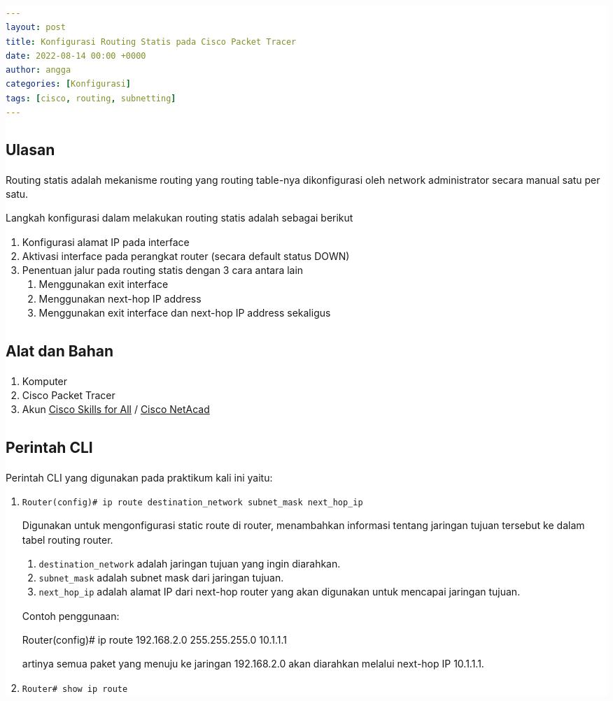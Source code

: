 ```yaml
---
layout: post
title: Konfigurasi Routing Statis pada Cisco Packet Tracer
date: 2022-08-14 00:00 +0000
author: angga
categories: [Konfigurasi]
tags: [cisco, routing, subnetting]
---
```


## Ulasan

Routing statis adalah mekanisme routing yang routing table-nya dikonfigurasi oleh network administrator secara manual satu per satu.

Langkah konfigurasi dalam melakukan routing statis adalah sebagai berikut

1. Konfigurasi alamat IP pada interface
1. Aktivasi interface pada perangkat router (secara default status DOWN)
1. Penentuan jalur pada routing statis dengan 3 cara antara lain
   1. Menggunakan exit interface
   2. Menggunakan next-hop IP address
   3. Menggunakan exit interface dan next-hop IP address sekaligus

## Alat dan Bahan

1. Komputer
2. Cisco Packet Tracer
3. Akun [Cisco Skills for All](https://skillsforall.com/) / [Cisco NetAcad](https://www.netacad.com/)

## Perintah CLI

Perintah CLI yang digunakan pada praktikum kali ini yaitu:

1. `Router(config)# ip route destination_network subnet_mask next_hop_ip`

   Digunakan untuk mengonfigurasi static route di router, menambahkan informasi tentang jaringan tujuan tersebut ke dalam tabel routing router.

   1. `destination_network` adalah jaringan tujuan yang ingin diarahkan.
   2. `subnet_mask` adalah subnet mask dari jaringan tujuan.
   3. `next_hop_ip` adalah alamat IP dari next-hop router yang akan digunakan untuk mencapai jaringan tujuan.

   Contoh penggunaan:

   Router(config)# ip route 192.168.2.0 255.255.255.0 10.1.1.1

   artinya semua paket yang menuju ke jaringan 192.168.2.0 akan diarahkan melalui next-hop IP 10.1.1.1.

1. `Router# show ip route`
